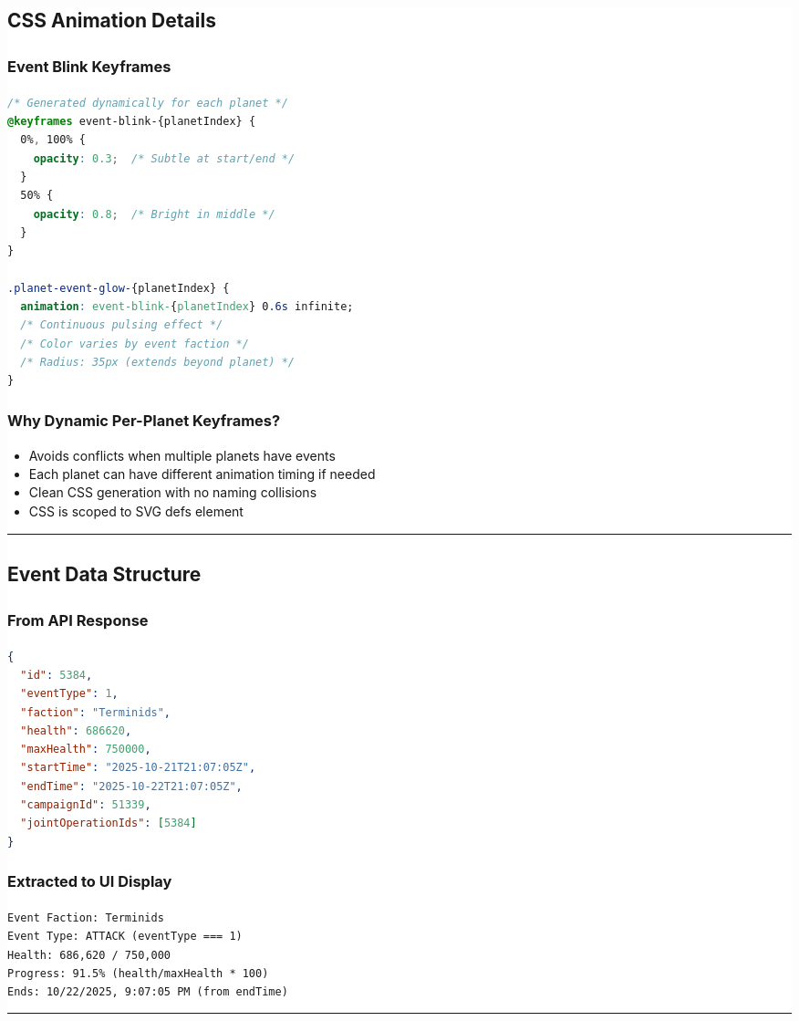 
## CSS Animation Details

### Event Blink Keyframes
```css
/* Generated dynamically for each planet */
@keyframes event-blink-{planetIndex} {
  0%, 100% { 
    opacity: 0.3;  /* Subtle at start/end */
  }
  50% { 
    opacity: 0.8;  /* Bright in middle */
  }
}

.planet-event-glow-{planetIndex} {
  animation: event-blink-{planetIndex} 0.6s infinite;
  /* Continuous pulsing effect */
  /* Color varies by event faction */
  /* Radius: 35px (extends beyond planet) */
}
```

### Why Dynamic Per-Planet Keyframes?
- Avoids conflicts when multiple planets have events
- Each planet can have different animation timing if needed
- Clean CSS generation with no naming collisions
- CSS is scoped to SVG defs element

---

## Event Data Structure

### From API Response
```json
{
  "id": 5384,
  "eventType": 1,
  "faction": "Terminids",
  "health": 686620,
  "maxHealth": 750000,
  "startTime": "2025-10-21T21:07:05Z",
  "endTime": "2025-10-22T21:07:05Z",
  "campaignId": 51339,
  "jointOperationIds": [5384]
}
```

### Extracted to UI Display
```
Event Faction: Terminids
Event Type: ATTACK (eventType === 1)
Health: 686,620 / 750,000
Progress: 91.5% (health/maxHealth * 100)
Ends: 10/22/2025, 9:07:05 PM (from endTime)
```

---
